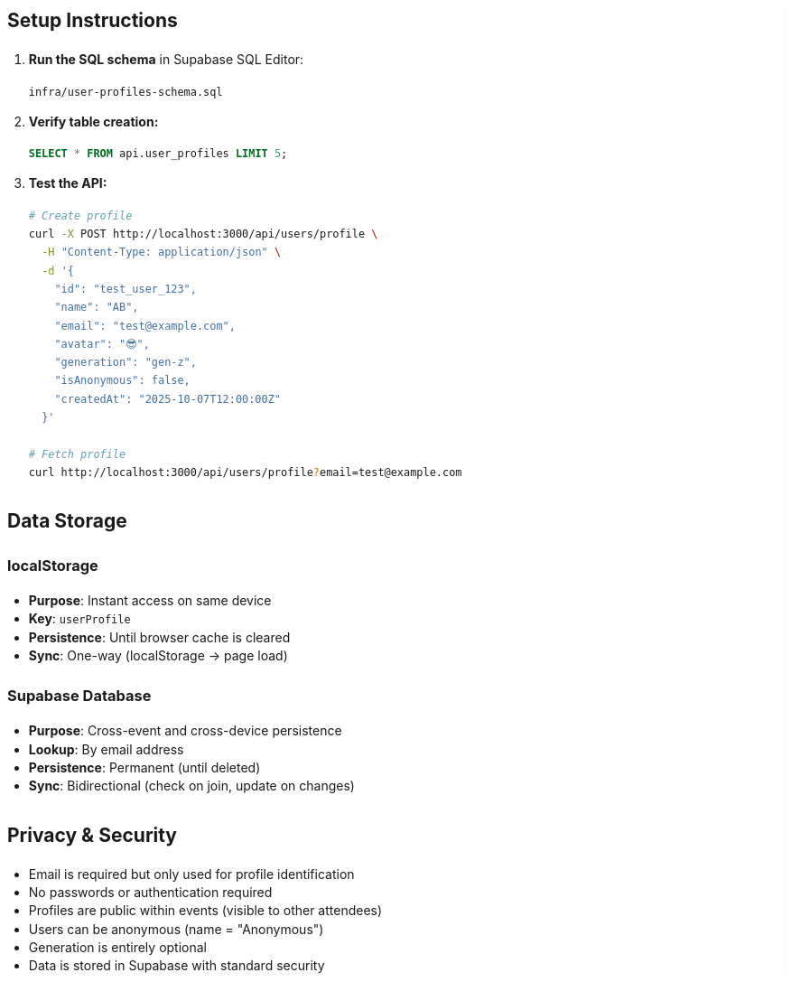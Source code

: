 ## Setup Instructions

1. **Run the SQL schema** in Supabase SQL Editor:
   ```bash
   infra/user-profiles-schema.sql
   ```

2. **Verify table creation:**
   ```sql
   SELECT * FROM api.user_profiles LIMIT 5;
   ```

3. **Test the API:**
   ```bash
   # Create profile
   curl -X POST http://localhost:3000/api/users/profile \
     -H "Content-Type: application/json" \
     -d '{
       "id": "test_user_123",
       "name": "AB",
       "email": "test@example.com",
       "avatar": "😎",
       "generation": "gen-z",
       "isAnonymous": false,
       "createdAt": "2025-10-07T12:00:00Z"
     }'

   # Fetch profile
   curl http://localhost:3000/api/users/profile?email=test@example.com
   ```

## Data Storage

### localStorage
- **Purpose**: Instant access on same device
- **Key**: `userProfile`
- **Persistence**: Until browser cache is cleared
- **Sync**: One-way (localStorage → page load)

### Supabase Database
- **Purpose**: Cross-event and cross-device persistence
- **Lookup**: By email address
- **Persistence**: Permanent (until deleted)
- **Sync**: Bidirectional (check on join, update on changes)

## Privacy & Security

- Email is required but only used for profile identification
- No passwords or authentication required
- Profiles are public within events (visible to other attendees)
- Users can be anonymous (name = "Anonymous")
- Generation is entirely optional
- Data is stored in Supabase with standard security

